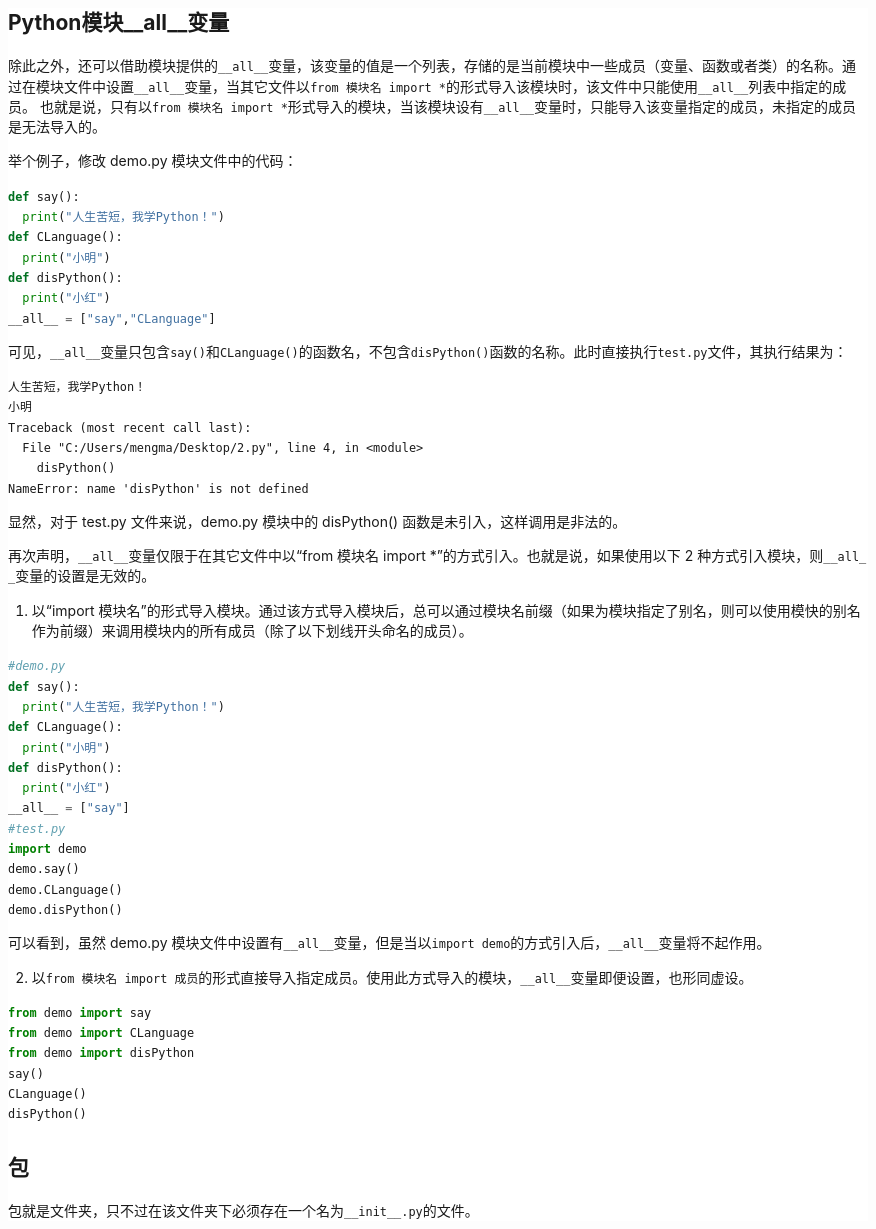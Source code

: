 ## Python模块__all__变量
除此之外，还可以借助模块提供的`__all__`变量，该变量的值是一个列表，存储的是当前模块中一些成员（变量、函数或者类）的名称。通过在模块文件中设置`__all__`变量，当其它文件以`from 模块名 import *`的形式导入该模块时，该文件中只能使用`__all__`列表中指定的成员。
也就是说，只有以`from 模块名 import *`形式导入的模块，当该模块设有`__all__`变量时，只能导入该变量指定的成员，未指定的成员是无法导入的。

举个例子，修改 demo.py 模块文件中的代码：
```python
def say():
  print("人生苦短，我学Python！")
def CLanguage():
  print("小明")
def disPython():
  print("小红")
__all__ = ["say","CLanguage"]
```
可见，`__all__`变量只包含`say()`和`CLanguage()`的函数名，不包含`disPython()`函数的名称。此时直接执行`test.py`文件，其执行结果为：
```
人生苦短，我学Python！
小明
Traceback (most recent call last):
  File "C:/Users/mengma/Desktop/2.py", line 4, in <module>
    disPython()
NameError: name 'disPython' is not defined
```
显然，对于 test.py 文件来说，demo.py 模块中的 disPython() 函数是未引入，这样调用是非法的。

再次声明，`__all__`变量仅限于在其它文件中以“from 模块名 import *”的方式引入。也就是说，如果使用以下 2 种方式引入模块，则`__all__`变量的设置是无效的。

1) 以“import 模块名”的形式导入模块。通过该方式导入模块后，总可以通过模块名前缀（如果为模块指定了别名，则可以使用模快的别名作为前缀）来调用模块内的所有成员（除了以下划线开头命名的成员）。
```python
#demo.py
def say():
  print("人生苦短，我学Python！")
def CLanguage():
  print("小明")
def disPython():
  print("小红")
__all__ = ["say"]
#test.py
import demo
demo.say()
demo.CLanguage()
demo.disPython()
```
可以看到，虽然 demo.py 模块文件中设置有`__all__`变量，但是当以`import demo`的方式引入后，`__all__`变量将不起作用。

2) 以`from 模块名 import 成员`的形式直接导入指定成员。使用此方式导入的模块，`__all__`变量即便设置，也形同虚设。
```python
from demo import say
from demo import CLanguage
from demo import disPython
say()
CLanguage()
disPython()
```
## 包
包就是文件夹，只不过在该文件夹下必须存在一个名为`__init__.py`的文件。
